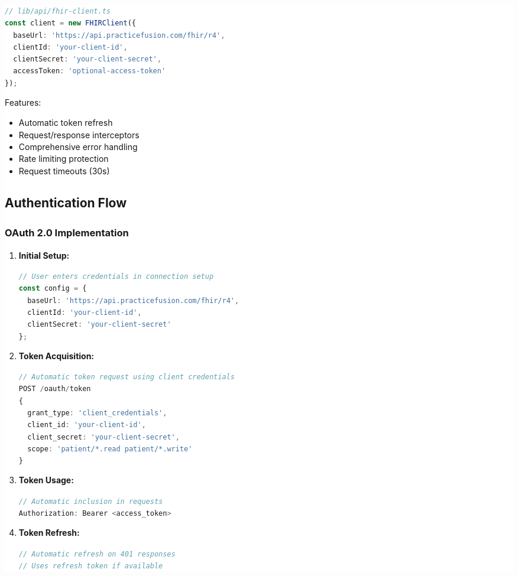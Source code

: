 ```typescript
// lib/api/fhir-client.ts
const client = new FHIRClient({
  baseUrl: 'https://api.practicefusion.com/fhir/r4',
  clientId: 'your-client-id',
  clientSecret: 'your-client-secret',
  accessToken: 'optional-access-token'
});
```

Features:
- Automatic token refresh
- Request/response interceptors
- Comprehensive error handling
- Rate limiting protection
- Request timeouts (30s)

## Authentication Flow

### OAuth 2.0 Implementation

1. **Initial Setup:**
   ```typescript
   // User enters credentials in connection setup
   const config = {
     baseUrl: 'https://api.practicefusion.com/fhir/r4',
     clientId: 'your-client-id',
     clientSecret: 'your-client-secret'
   };
   ```

2. **Token Acquisition:**
   ```typescript
   // Automatic token request using client credentials
   POST /oauth/token
   {
     grant_type: 'client_credentials',
     client_id: 'your-client-id',
     client_secret: 'your-client-secret',
     scope: 'patient/*.read patient/*.write'
   }
   ```

3. **Token Usage:**
   ```typescript
   // Automatic inclusion in requests
   Authorization: Bearer <access_token>
   ```

4. **Token Refresh:**
   ```typescript
   // Automatic refresh on 401 responses
   // Uses refresh token if available
   ```
